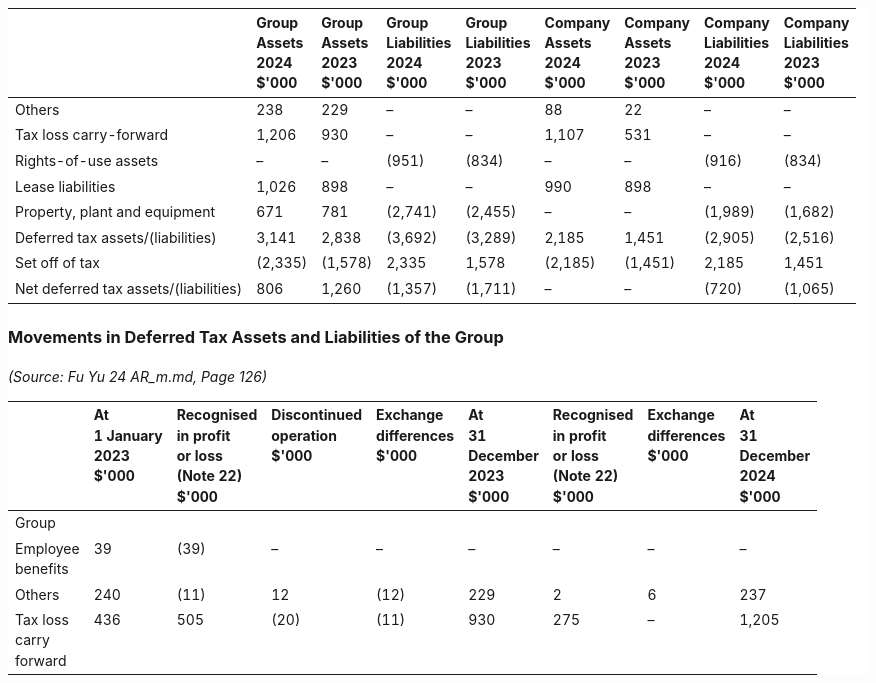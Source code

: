 |                                       | Group<br>Assets<br>2024<br>\$'000 | Group<br>Assets<br>2023<br>\$'000 | Group<br>Liabilities<br>2024<br>\$'000 | Group<br>Liabilities<br>2023<br>\$'000 | Company<br>Assets<br>2024<br>\$'000 | Company<br>Assets<br>2023<br>\$'000 | Company<br>Liabilities<br>2024<br>\$'000 | Company<br>Liabilities<br>2023<br>\$'000 |
|:--------------------------------------|:---------------------------------|:---------------------------------|:------------------------------------|:------------------------------------|:---------------------------------|:---------------------------------|:----------------------------------------|:----------------------------------------|
| Others                                | 238                              | 229                              | –                                   | –                                   | 88                               | 22                               | –                                       | –                                       |
| Tax loss carry-forward                | 1,206                            | 930                              | –                                   | –                                   | 1,107                            | 531                              | –                                       | –                                       |
| Rights-of-use assets                  | –                                | –                                | (951)                               | (834)                               | –                                | –                                | (916)                                   | (834)                                   |
| Lease liabilities                     | 1,026                            | 898                              | –                                   | –                                   | 990                              | 898                              | –                                       | –                                       |
| Property, plant and equipment         | 671                              | 781                              | (2,741)                             | (2,455)                             | –                                | –                                | (1,989)                                 | (1,682)                                 |
| Deferred tax assets/(liabilities)     | 3,141                            | 2,838                            | (3,692)                             | (3,289)                             | 2,185                            | 1,451                            | (2,905)                                 | (2,516)                                 |
| Set off of tax                        | (2,335)                          | (1,578)                          | 2,335                               | 1,578                               | (2,185)                          | (1,451)                          | 2,185                                   | 1,451                                   |
| Net deferred tax assets/(liabilities) | 806                              | 1,260                            | (1,357)                             | (1,711)                             | –                                | –                                | (720)                                   | (1,065)                                 |

### Movements in Deferred Tax Assets and Liabilities of the Group
*(Source: Fu Yu 24 AR_m.md, Page 126)*

|                                     | At<br>1 January<br>2023<br>\$'000 | Recognised<br>in profit<br>or loss<br>(Note 22)<br>\$'000 | Discontinued<br>operation<br>\$'000 | Exchange<br>differences<br>\$'000 | At<br>31<br>December<br>2023<br>\$'000 | Recognised<br>in profit<br>or loss<br>(Note 22)<br>\$'000 | Exchange<br>differences<br>\$'000 | At<br>31<br>December<br>2024<br>\$'000 |
|:------------------------------------|:---------------------------------|:--------------------------------------------------------|:-----------------------------------|:-----------------------------------|:------------------------------------|:--------------------------------------------------------|:-----------------------------------|:-----------------------------------|
| Group                               |                                  |                                                         |                                    |                                    |                                     |                                                         |                                    |                                    |
| Employee<br>benefits                | 39                               | (39)                                                    | –                                  | –                                  | –                                   | –                                                       | –                                  | –                                  |
| Others                              | 240                              | (11)                                                    | 12                                 | (12)                               | 229                                 | 2                                                       | 6                                  | 237                                |
| Tax loss<br>carry<br>forward        | 436                              | 505                                                     | (20)                               | (11)                               | 930                                 | 275                                                     | –                                  | 1,205                              |
